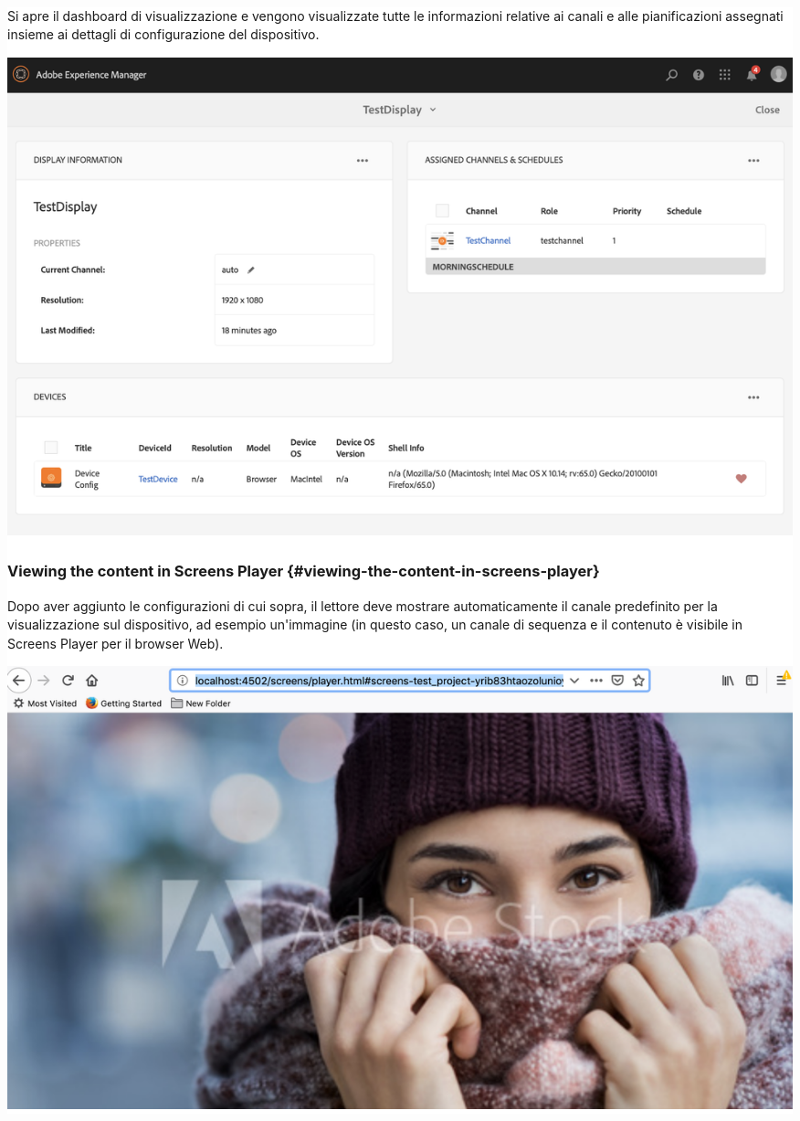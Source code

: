    Si apre il dashboard di visualizzazione e vengono visualizzate tutte le informazioni relative ai canali e alle pianificazioni assegnati insieme ai dettagli di configurazione del dispositivo.

   ![screen_shot_2019-03-04at95124am](assets/screen_shot_2019-03-04at95124am.png)

### Viewing the content in Screens Player {#viewing-the-content-in-screens-player}

Dopo aver aggiunto le configurazioni di cui sopra, il lettore deve mostrare automaticamente il canale predefinito per la visualizzazione sul dispositivo, ad esempio un&#39;immagine (in questo caso, un canale di sequenza e il contenuto è visibile in Screens Player per il browser Web).

![screen_shot_2019-03-04at95334am](assets/screen_shot_2019-03-04at95334am.png)

